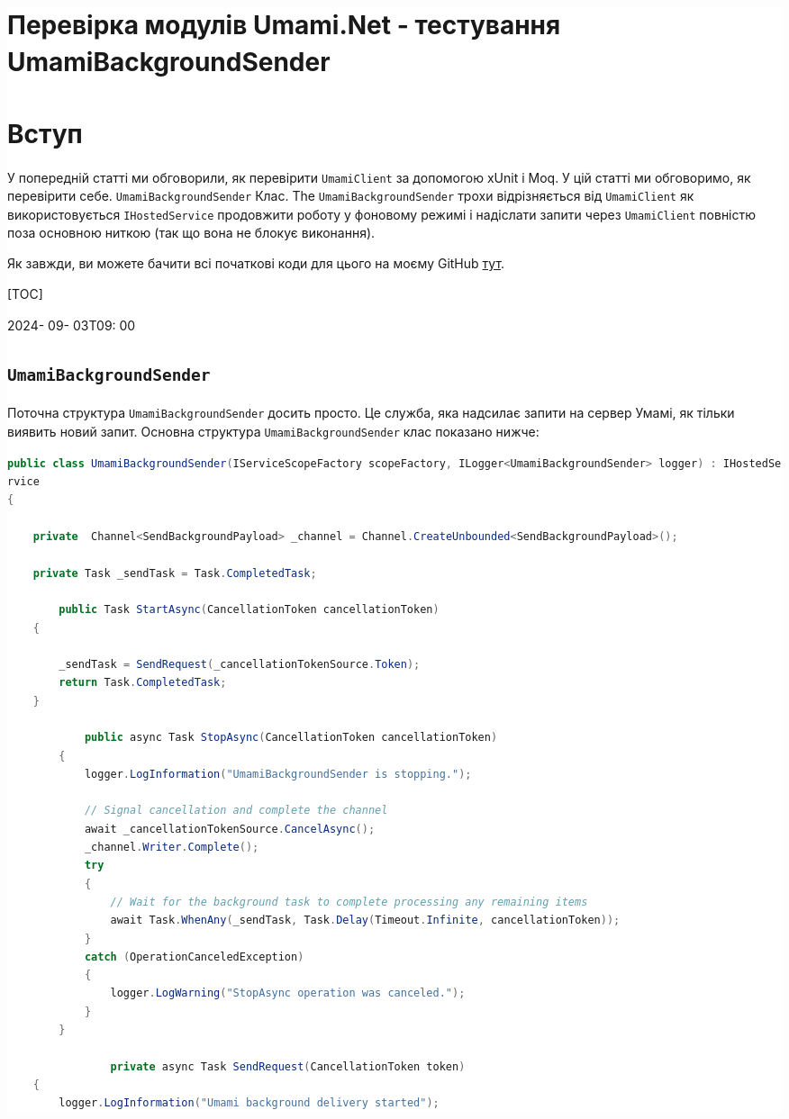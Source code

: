 # Перевірка модулів Umami.Net - тестування UmamiBackgroundSender

# Вступ

У попередній статті ми обговорили, як перевірити `UmamiClient` за допомогою xUnit і Moq. У цій статті ми обговоримо, як перевірити себе. `UmamiBackgroundSender` Клас. The `UmamiBackgroundSender` трохи відрізняється від `UmamiClient` як використовується `IHostedService` продовжити роботу у фоновому режимі і надіслати запити через `UmamiClient` повністю поза основною ниткою (так що вона не блокує виконання).

Як завжди, ви можете бачити всі початкові коди для цього на моєму GitHub [тут](https://github.com/scottgal/mostlylucidweb/blob/main/Umami.Net.Test/UmamiBackgroundSender_Tests.cs).

[TOC]


<datetime class="hidden">2024- 09- 03T09: 00</datetime>

## `UmamiBackgroundSender`

Поточна структура `UmamiBackgroundSender` досить просто. Це служба, яка надсилає запити на сервер Умамі, як тільки виявить новий запит. Основна структура `UmamiBackgroundSender` клас показано нижче:

```csharp
public class UmamiBackgroundSender(IServiceScopeFactory scopeFactory, ILogger<UmamiBackgroundSender> logger) : IHostedService
{

    private  Channel<SendBackgroundPayload> _channel = Channel.CreateUnbounded<SendBackgroundPayload>();

    private Task _sendTask = Task.CompletedTask;
    
        public Task StartAsync(CancellationToken cancellationToken)
    {

        _sendTask = SendRequest(_cancellationTokenSource.Token);
        return Task.CompletedTask;
    }
    
            public async Task StopAsync(CancellationToken cancellationToken)
        {
            logger.LogInformation("UmamiBackgroundSender is stopping.");

            // Signal cancellation and complete the channel
            await _cancellationTokenSource.CancelAsync();
            _channel.Writer.Complete();
            try
            {
                // Wait for the background task to complete processing any remaining items
                await Task.WhenAny(_sendTask, Task.Delay(Timeout.Infinite, cancellationToken));
            }
            catch (OperationCanceledException)
            {
                logger.LogWarning("StopAsync operation was canceled.");
            }
        }
        
                private async Task SendRequest(CancellationToken token)
    {
        logger.LogInformation("Umami background delivery started");

```